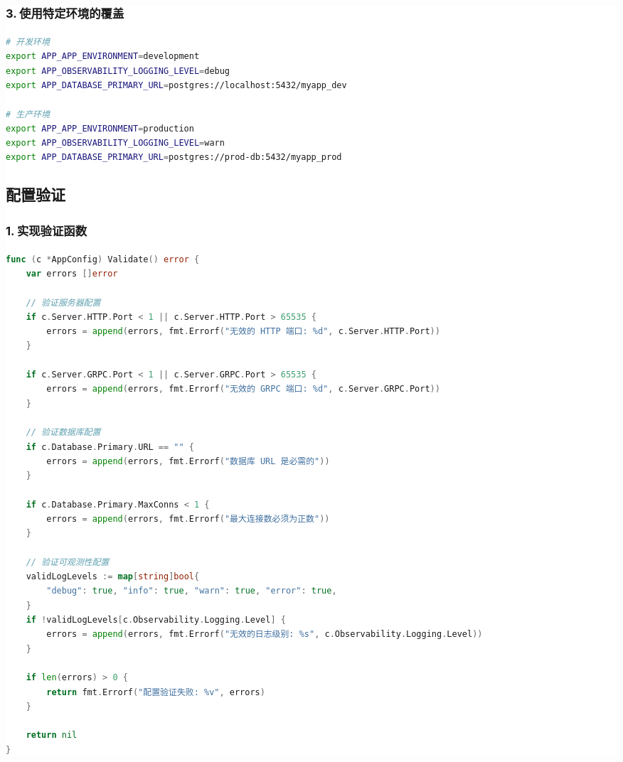 ### 3. 使用特定环境的覆盖

```bash
# 开发环境
export APP_APP_ENVIRONMENT=development
export APP_OBSERVABILITY_LOGGING_LEVEL=debug
export APP_DATABASE_PRIMARY_URL=postgres://localhost:5432/myapp_dev

# 生产环境
export APP_APP_ENVIRONMENT=production
export APP_OBSERVABILITY_LOGGING_LEVEL=warn
export APP_DATABASE_PRIMARY_URL=postgres://prod-db:5432/myapp_prod
```

## 配置验证

### 1. 实现验证函数

```go
func (c *AppConfig) Validate() error {
    var errors []error
    
    // 验证服务器配置
    if c.Server.HTTP.Port < 1 || c.Server.HTTP.Port > 65535 {
        errors = append(errors, fmt.Errorf("无效的 HTTP 端口: %d", c.Server.HTTP.Port))
    }
    
    if c.Server.GRPC.Port < 1 || c.Server.GRPC.Port > 65535 {
        errors = append(errors, fmt.Errorf("无效的 GRPC 端口: %d", c.Server.GRPC.Port))
    }
    
    // 验证数据库配置
    if c.Database.Primary.URL == "" {
        errors = append(errors, fmt.Errorf("数据库 URL 是必需的"))
    }
    
    if c.Database.Primary.MaxConns < 1 {
        errors = append(errors, fmt.Errorf("最大连接数必须为正数"))
    }
    
    // 验证可观测性配置
    validLogLevels := map[string]bool{
        "debug": true, "info": true, "warn": true, "error": true,
    }
    if !validLogLevels[c.Observability.Logging.Level] {
        errors = append(errors, fmt.Errorf("无效的日志级别: %s", c.Observability.Logging.Level))
    }
    
    if len(errors) > 0 {
        return fmt.Errorf("配置验证失败: %v", errors)
    }
    
    return nil
}
```
